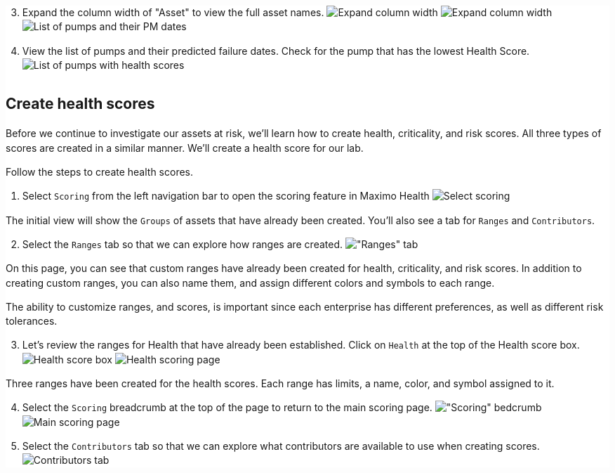 3.	Expand the column width of "Asset" to view the full asset names.
![Expand column width](/img/apm_8.7/healthscoring_28.png)
![Expand column width](/img/apm_8.7/healthscoring_29.png)
![List of pumps and their PM dates](/img/apm_8.7/healthscoring_30.png)
  
4.	View the list of pumps and their predicted failure dates. Check for the pump that has the lowest Health Score. 
![List of pumps with health scores](/img/apm_8.7/healthscoring_31.png)


## Create health scores
<a name="create_health_scores"></a>


Before we continue to investigate our assets at risk, we’ll learn how to create health, criticality, and risk scores.  All three types of scores are created in a similar manner.  We’ll create a health score for our lab.

Follow the steps to create health scores.

1. Select `Scoring` from the left navigation bar to open the scoring feature in Maximo Health
![Select scoring](/img/apm_8.7/healthscoring_32.png)

The initial view will show the `Groups` of assets that have already been created.  You’ll also see a tab for `Ranges` and `Contributors`.

2. Select the `Ranges` tab so that we can explore how ranges are created.
!["Ranges" tab](/img/apm_8.7/healthscoring_33.png)

On this page, you can see that custom ranges have already been created for health, criticality, and risk scores.  In addition to creating custom ranges, you can also name them, and assign different colors and symbols to each range.

The ability to customize ranges, and scores, is important since each enterprise has different preferences, as well as different risk tolerances. 

3. Let’s review the ranges for Health that have already been established. Click on `Health` at the top of the Health score box.
![Health score box](/img/apm_8.7/healthscoring_34.png)
![Health scoring page](/img/apm_8.7/healthscoring_35.png)

Three ranges have been created for the health scores.  Each range has limits, a name, color, and symbol assigned to it.

4. Select the `Scoring` breadcrumb at the top of the page to return to the main scoring page.
!["Scoring" bedcrumb](/img/apm_8.7/healthscoring_36.png)
![Main scoring page](/img/apm_8.7/healthscoring_37.png)

5. Select the `Contributors` tab so that we can explore what contributors are available to use when creating scores. 
![`Contributors` tab](/img/apm_8.7/healthscoring_38.png)
